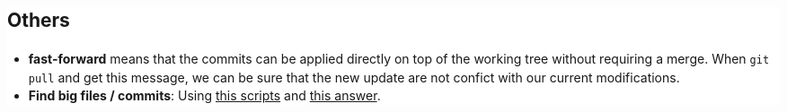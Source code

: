 ## Others

- **fast-forward** means that the commits can be applied directly on top of the working tree without requiring a merge. When `git pull` and get this message, we can be sure that the new update are not confict with our current modifications.
- **Find big files / commits**: Using [this scripts](https://github.com/dinhanhthi/scripts/blob/master/git-largest-files) and [this answer](https://stackoverflow.com/questions/10622179/how-to-find-identify-large-commits-in-git-history).